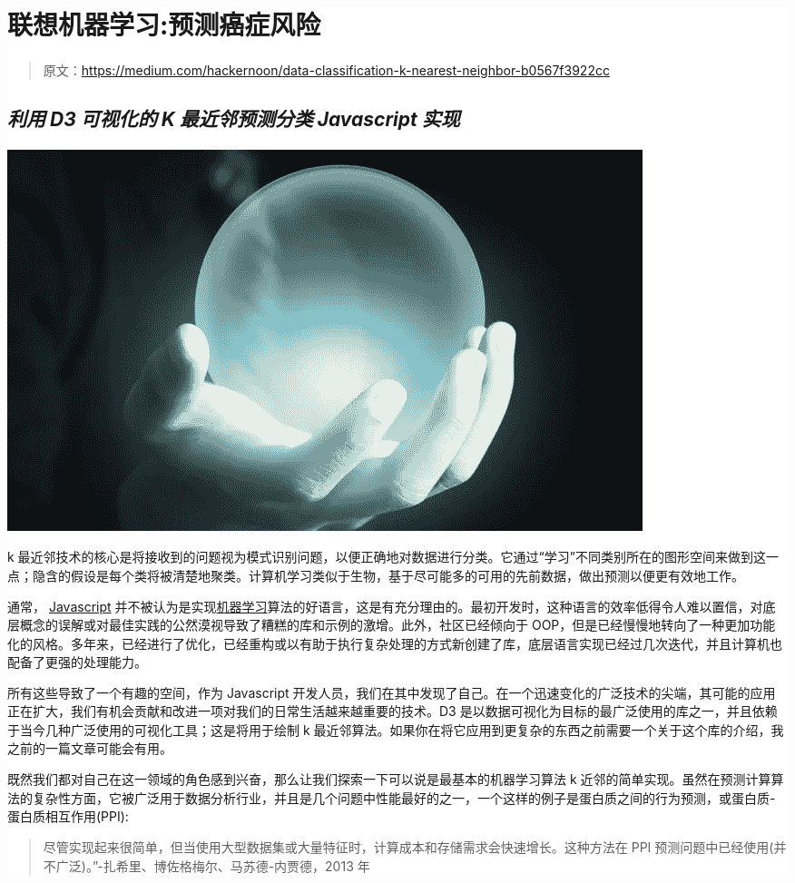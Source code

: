 # 联想机器学习:预测癌症风险

> 原文：<https://medium.com/hackernoon/data-classification-k-nearest-neighbor-b0567f3922cc>

## *利用 D3 可视化的 K 最近邻预测分类 Javascript 实现*

![](img/e79fb831a979caeecc7610624e52fc6c.png)

k 最近邻技术的核心是将接收到的问题视为模式识别问题，以便正确地对数据进行分类。它通过“学习”不同类别所在的图形空间来做到这一点；隐含的假设是每个类将被清楚地聚类。计算机学习类似于生物，基于尽可能多的可用的先前数据，做出预测以便更有效地工作。

通常， [Javascript](https://hackernoon.com/tagged/javascript) 并不被认为是实现[机器学习](https://hackernoon.com/tagged/machine-learning)算法的好语言，这是有充分理由的。最初开发时，这种语言的效率低得令人难以置信，对底层概念的误解或对最佳实践的公然漠视导致了糟糕的库和示例的激增。此外，社区已经倾向于 OOP，但是已经慢慢地转向了一种更加功能化的风格。多年来，已经进行了优化，已经重构或以有助于执行复杂处理的方式新创建了库，底层语言实现已经过几次迭代，并且计算机也配备了更强的处理能力。

所有这些导致了一个有趣的空间，作为 Javascript 开发人员，我们在其中发现了自己。在一个迅速变化的广泛技术的尖端，其可能的应用正在扩大，我们有机会贡献和改进一项对我们的日常生活越来越重要的技术。D3 是以数据可视化为目标的最广泛使用的库之一，并且依赖于当今几种广泛使用的可视化工具；这是将用于绘制 k 最近邻算法。如果你在将它应用到更复杂的东西之前需要一个关于这个库的介绍，我之前的一篇文章可能会有用。

既然我们都对自己在这一领域的角色感到兴奋，那么让我们探索一下可以说是最基本的机器学习算法 k 近邻的简单实现。虽然在预测计算算法的复杂性方面，它被广泛用于数据分析行业，并且是几个问题中性能最好的之一，一个这样的例子是蛋白质之间的行为预测，或蛋白质-蛋白质相互作用(PPI):

> 尽管实现起来很简单，但当使用大型数据集或大量特征时，计算成本和存储需求会快速增长。这种方法在 PPI 预测问题中已经使用(并不广泛)。”-扎希里、博佐格梅尔、马苏德-内贾德，2013 年
